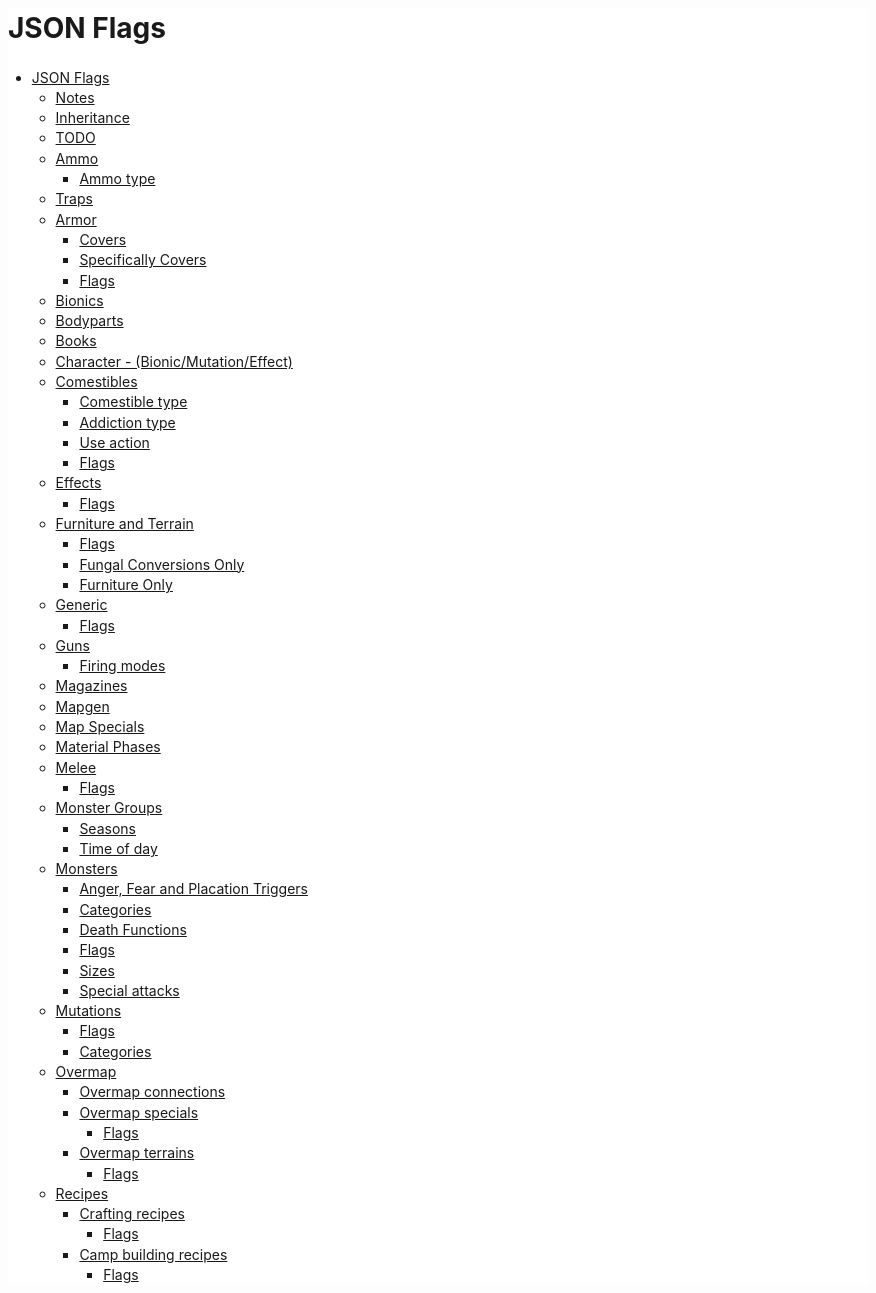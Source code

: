 # JSON Flags

- [JSON Flags](#json-flags)
  - [Notes](#notes)
  - [Inheritance](#inheritance)
  - [TODO](#todo)
  - [Ammo](#ammo)
    - [Ammo type](#ammo-type)
  - [Traps](#traps)
  - [Armor](#armor)
    - [Covers](#covers)
    - [Specifically Covers](#specifically-covers)
    - [Flags](#flags-1)
  - [Bionics](#bionics)
  - [Bodyparts](#bodyparts)
  - [Books](#books)
  - [Character - (Bionic/Mutation/Effect)](#character)
  - [Comestibles](#comestibles)
    - [Comestible type](#comestible-type)
    - [Addiction type](#addiction-type)
    - [Use action](#use-action)
    - [Flags](#flags-2)
  - [Effects](#effects)
    - [Flags](#flags-3)
  - [Furniture and Terrain](#furniture-and-terrain)
    - [Flags](#flags-4)
    - [Fungal Conversions Only](#fungal-conversions-only)
    - [Furniture Only](#furniture-only)
  - [Generic](#generic)
    - [Flags](#flags-5)
  - [Guns](#guns)
    - [Firing modes](#firing-modes)
  - [Magazines](#magazines)
  - [Mapgen](#mapgen)
  - [Map Specials](#map-specials)
  - [Material Phases](#material-phases)
  - [Melee](#melee)
    - [Flags](#flags-6)
  - [Monster Groups](#monster-groups)
    - [Seasons](#seasons)
    - [Time of day](#time-of-day)
  - [Monsters](#monsters)
    - [Anger, Fear and Placation Triggers](#anger-fear-and-placation-triggers)
    - [Categories](#categories)
    - [Death Functions](#death-functions)
    - [Flags](#flags-7)
    - [Sizes](#sizes)
    - [Special attacks](#special-attacks)
  - [Mutations](#mutations)
      - [Flags](#flags-8)
    - [Categories](#categories-1)
  - [Overmap](#overmap)
    - [Overmap connections](#overmap-connections)
    - [Overmap specials](#overmap-specials)
      - [Flags](#flags-9)
    - [Overmap terrains](#overmap-terrains)
      - [Flags](#flags-10)
  - [Recipes](#recipes)
    - [Crafting recipes](#crafting-recipes)
      - [Flags](#flags-11)
    - [Camp building recipes](#camp-building-recipes)
      - [Flags](#flags-12)